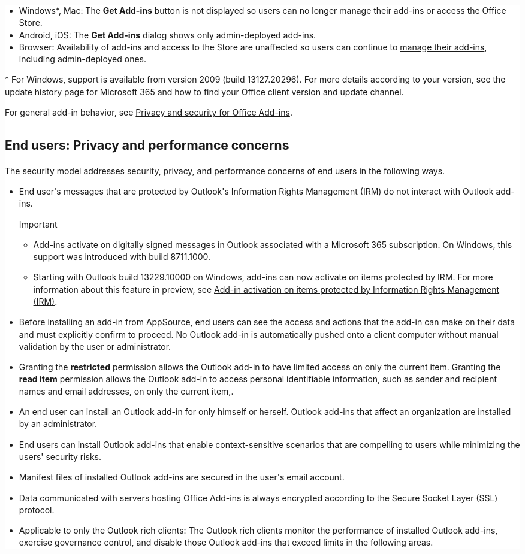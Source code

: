- Windows\*, Mac: The **Get Add-ins** button is not displayed so users can no longer manage their add-ins or access the Office Store.
- Android, iOS: The **Get Add-ins** dialog shows only admin-deployed add-ins.
- Browser: Availability of add-ins and access to the Store are unaffected so users can continue to [manage their add-ins](https://support.microsoft.com/office/8f2ce816-5df4-44a5-958c-f7f9d6dabdce), including admin-deployed ones.

\* For Windows, support is available from version 2009 (build 13127.20296). For more details according to your version, see the update history page for [Microsoft 365](/officeupdates/update-history-office365-proplus-by-date) and how to [find your Office client version and update channel](https://support.office.com/article/about-office-what-version-of-office-am-i-using-932788b8-a3ce-44bf-bb09-e334518b8b19).

For general add-in behavior, see [Privacy and security for Office Add-ins](../concepts/privacy-and-security.md#optional-connected-experiences).

## End users: Privacy and performance concerns

The security model addresses security, privacy, and performance concerns of end users in the following ways.

- End user's messages that are protected by Outlook's Information Rights Management (IRM) do not interact with Outlook add-ins.

  > [!IMPORTANT]
  > - Add-ins activate on digitally signed messages in Outlook associated with a Microsoft 365 subscription. On Windows, this support was introduced with build 8711.1000.
  >
  > - Starting with Outlook build 13229.10000 on Windows, add-ins can now activate on items protected by IRM. For more information about this feature in preview, see [Add-in activation on items protected by Information Rights Management (IRM)](../reference/objectmodel/preview-requirement-set/outlook-requirement-set-preview.md#add-in-activation-on-items-protected-by-information-rights-management-irm).

- Before installing an add-in from AppSource, end users can see the access and actions that the add-in can make on their data and must explicitly confirm to proceed. No Outlook add-in is automatically pushed onto a client computer without manual validation by the user or administrator.

- Granting the **restricted** permission allows the Outlook add-in to have limited access on only the current item. Granting the **read item** permission allows the Outlook add-in to access personal identifiable information, such as sender and recipient names and email addresses, on only the current item,.

- An end user can install an Outlook add-in for only himself or herself. Outlook add-ins that affect an organization are installed by an administrator.

- End users can install Outlook add-ins that enable context-sensitive scenarios that are compelling to users while minimizing the users' security risks.

- Manifest files of installed Outlook add-ins are secured in the user's email account.

- Data communicated with servers hosting Office Add-ins is always encrypted according to the Secure Socket Layer (SSL) protocol.

- Applicable to only the Outlook rich clients: The Outlook rich clients monitor the performance of installed Outlook add-ins, exercise governance control, and disable those Outlook add-ins that exceed limits in the following areas.
